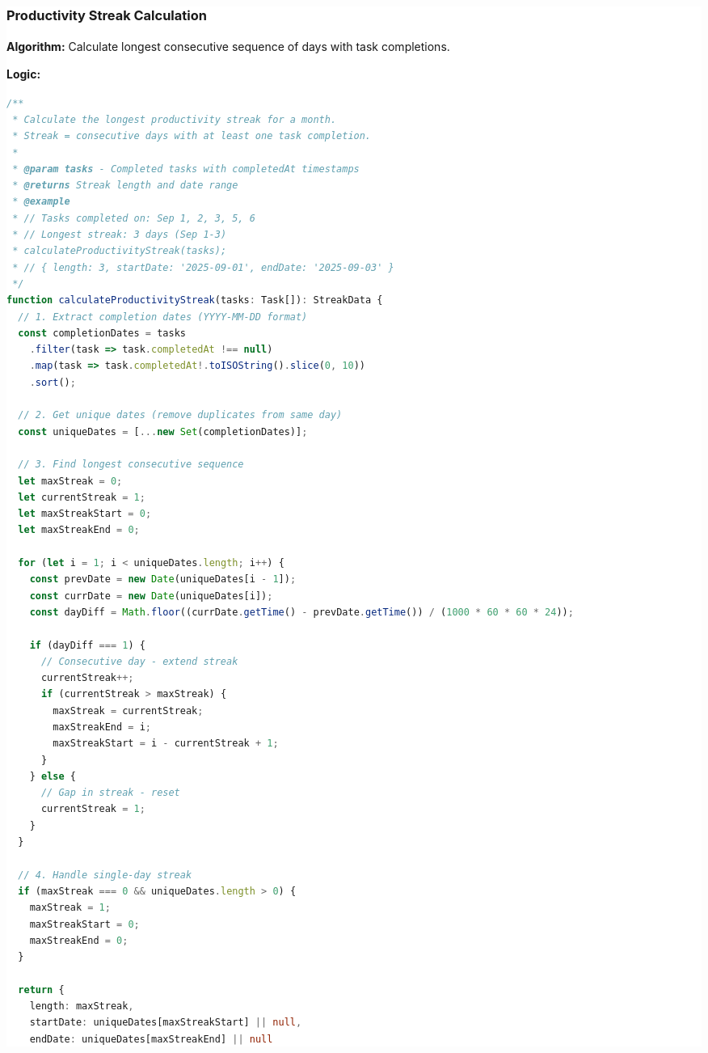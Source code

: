 ### Productivity Streak Calculation

**Algorithm:** Calculate longest consecutive sequence of days with task completions.

**Logic:**
```typescript
/**
 * Calculate the longest productivity streak for a month.
 * Streak = consecutive days with at least one task completion.
 *
 * @param tasks - Completed tasks with completedAt timestamps
 * @returns Streak length and date range
 * @example
 * // Tasks completed on: Sep 1, 2, 3, 5, 6
 * // Longest streak: 3 days (Sep 1-3)
 * calculateProductivityStreak(tasks);
 * // { length: 3, startDate: '2025-09-01', endDate: '2025-09-03' }
 */
function calculateProductivityStreak(tasks: Task[]): StreakData {
  // 1. Extract completion dates (YYYY-MM-DD format)
  const completionDates = tasks
    .filter(task => task.completedAt !== null)
    .map(task => task.completedAt!.toISOString().slice(0, 10))
    .sort();

  // 2. Get unique dates (remove duplicates from same day)
  const uniqueDates = [...new Set(completionDates)];

  // 3. Find longest consecutive sequence
  let maxStreak = 0;
  let currentStreak = 1;
  let maxStreakStart = 0;
  let maxStreakEnd = 0;

  for (let i = 1; i < uniqueDates.length; i++) {
    const prevDate = new Date(uniqueDates[i - 1]);
    const currDate = new Date(uniqueDates[i]);
    const dayDiff = Math.floor((currDate.getTime() - prevDate.getTime()) / (1000 * 60 * 60 * 24));

    if (dayDiff === 1) {
      // Consecutive day - extend streak
      currentStreak++;
      if (currentStreak > maxStreak) {
        maxStreak = currentStreak;
        maxStreakEnd = i;
        maxStreakStart = i - currentStreak + 1;
      }
    } else {
      // Gap in streak - reset
      currentStreak = 1;
    }
  }

  // 4. Handle single-day streak
  if (maxStreak === 0 && uniqueDates.length > 0) {
    maxStreak = 1;
    maxStreakStart = 0;
    maxStreakEnd = 0;
  }

  return {
    length: maxStreak,
    startDate: uniqueDates[maxStreakStart] || null,
    endDate: uniqueDates[maxStreakEnd] || null
```